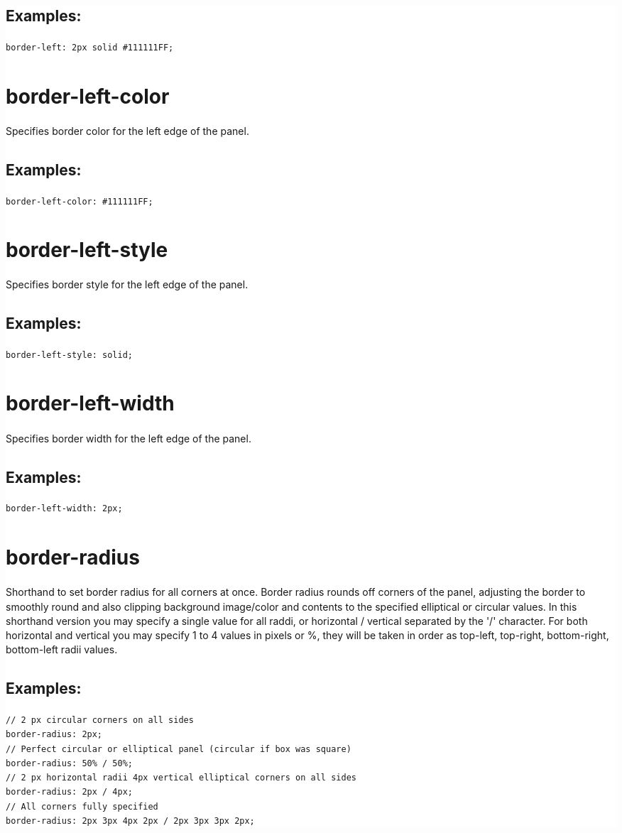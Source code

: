 ## Examples:
```
border-left: 2px solid #111111FF;
```


# border-left-color
Specifies border color for the left edge of the panel. 

## Examples:
```
border-left-color: #111111FF;
```


# border-left-style
Specifies border style for the left edge of the panel. 

## Examples:
```
border-left-style: solid;
```


# border-left-width
Specifies border width for the left edge of the panel. 

## Examples:
```
border-left-width: 2px;
```


# border-radius
Shorthand to set border radius for all corners at once.  Border radius rounds off corners of the panel, adjusting the border to smoothly round and also clipping background image/color and contents to the specified elliptical or circular values.  In this shorthand version you may specify a single value for all raddi, or horizontal / vertical separated by the '/' character.  For both horizontal and vertical you may specify 1 to 4 values in pixels or %, they will be taken in order as top-left, top-right, bottom-right, bottom-left radii values.

## Examples:
```
// 2 px circular corners on all sides
border-radius: 2px;
// Perfect circular or elliptical panel (circular if box was square)
border-radius: 50% / 50%;
// 2 px horizontal radii 4px vertical elliptical corners on all sides
border-radius: 2px / 4px;
// All corners fully specified 
border-radius: 2px 3px 4px 2px / 2px 3px 3px 2px;
```
